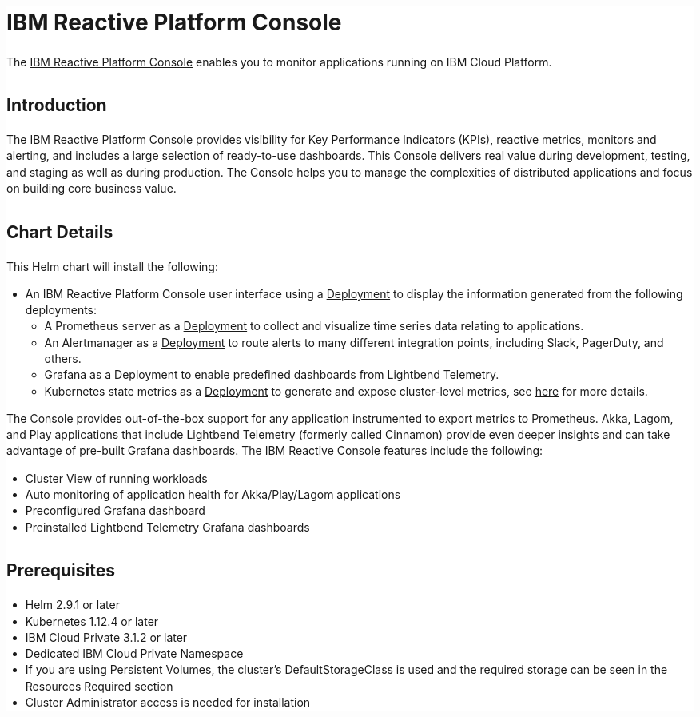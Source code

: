 # IBM Reactive Platform Console

The [IBM Reactive Platform Console](https://www.ibm.com/marketplace/reactive-platform) enables you to monitor applications running on IBM Cloud Platform.

## Introduction
The IBM Reactive Platform Console provides visibility for Key Performance Indicators (KPIs), reactive metrics, monitors and alerting, and includes a large selection of ready-to-use dashboards. This Console delivers real value during development, testing, and staging as well as during production. The Console helps you to manage the complexities of distributed applications and focus on building core business value.

## Chart Details
This Helm chart will install the following:
* An IBM Reactive Platform Console user interface using a [Deployment](https://kubernetes.io/docs/concepts/workloads/controllers/deployment/) to display the information generated from the following deployments: 
    * A Prometheus server as a [Deployment](https://kubernetes.io/docs/concepts/workloads/controllers/deployment/) to collect and visualize time series data relating to applications.
    * An Alertmanager as a [Deployment](https://kubernetes.io/docs/concepts/workloads/controllers/deployment/) to route alerts to many different integration points, including Slack, PagerDuty, and others.
    * Grafana as a [Deployment](https://kubernetes.io/docs/concepts/workloads/controllers/deployment/) to enable [predefined dashboards](https://developer.lightbend.com/docs/telemetry/current/visualizations/grafana.html#grafana-dashboards) from Lightbend Telemetry.
    * Kubernetes state metrics as a [Deployment](https://kubernetes.io/docs/concepts/workloads/controllers/deployment/) to generate and expose cluster-level metrics, see [here](https://developer.lightbend.com/docs/console/current/installation/rbac.html#kubernetes-state-metrics) for more details.


The Console provides out-of-the-box support for any application instrumented to export metrics to Prometheus. [Akka](https://akka.io/), [Lagom](https://www.lagomframework.com/), and [Play](https://www.playframework.com/) applications that include [Lightbend Telemetry](https://developer.lightbend.com/docs/telemetry/current/home.html) (formerly called Cinnamon) provide even deeper insights and can take advantage of pre-built Grafana dashboards. The IBM Reactive Console features include the following:
* Cluster View of running workloads
* Auto monitoring of application health for Akka/Play/Lagom applications
* Preconfigured Grafana dashboard
* Preinstalled Lightbend Telemetry Grafana dashboards

## Prerequisites
* Helm 2.9.1 or later
* Kubernetes 1.12.4 or later
* IBM Cloud Private 3.1.2 or later
* Dedicated IBM Cloud Private Namespace
* If you are using Persistent Volumes, the cluster’s DefaultStorageClass is used and the required storage can be seen in the Resources Required section
* Cluster Administrator access is needed for installation
